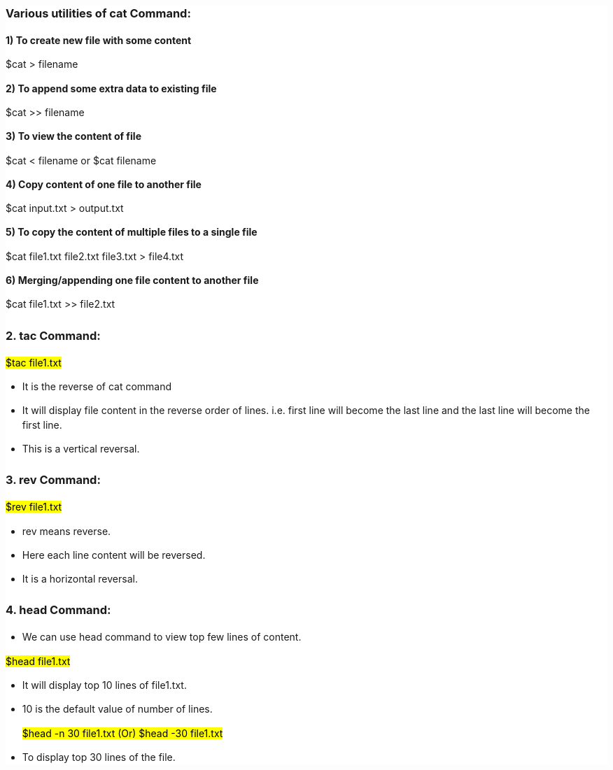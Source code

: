 ### **Various utilities of cat Command:**

**1) To create new file with some content**

$cat &gt; filename

**2) To append some extra data to existing file**

$cat &gt;&gt; filename

**3) To view the content of file**

$cat &lt; filename or $cat filename

**4) Copy content of one file to another file**

$cat input.txt &gt; output.txt

**5) To copy the content of multiple files to a single file**

$cat file1.txt file2.txt file3.txt &gt; file4.txt

**6) Merging/appending one file content to another file**

$cat file1.txt &gt;&gt; file2.txt

### **2\. tac Command:**

<mark>$tac file1.txt</mark>

* It is the reverse of cat command
    
* It will display file content in the reverse order of lines. i.e. first line will become the last line and the last line will become the first line.
    
* This is a vertical reversal.
    

### **3\. rev Command:**

<mark>$rev file1.txt</mark>

* rev means reverse.
    
* Here each line content will be reversed.
    
* It is a horizontal reversal.
    

### **4\. head Command:**

* We can use head command to view top few lines of content.
    

<mark>$head file1.txt</mark>

* It will display top 10 lines of file1.txt.
    
* 10 is the default value of number of lines.
    
    <mark>$head -n 30 file1.txt (Or) $head -30 file1.txt</mark>
    
* To display top 30 lines of the file.
    